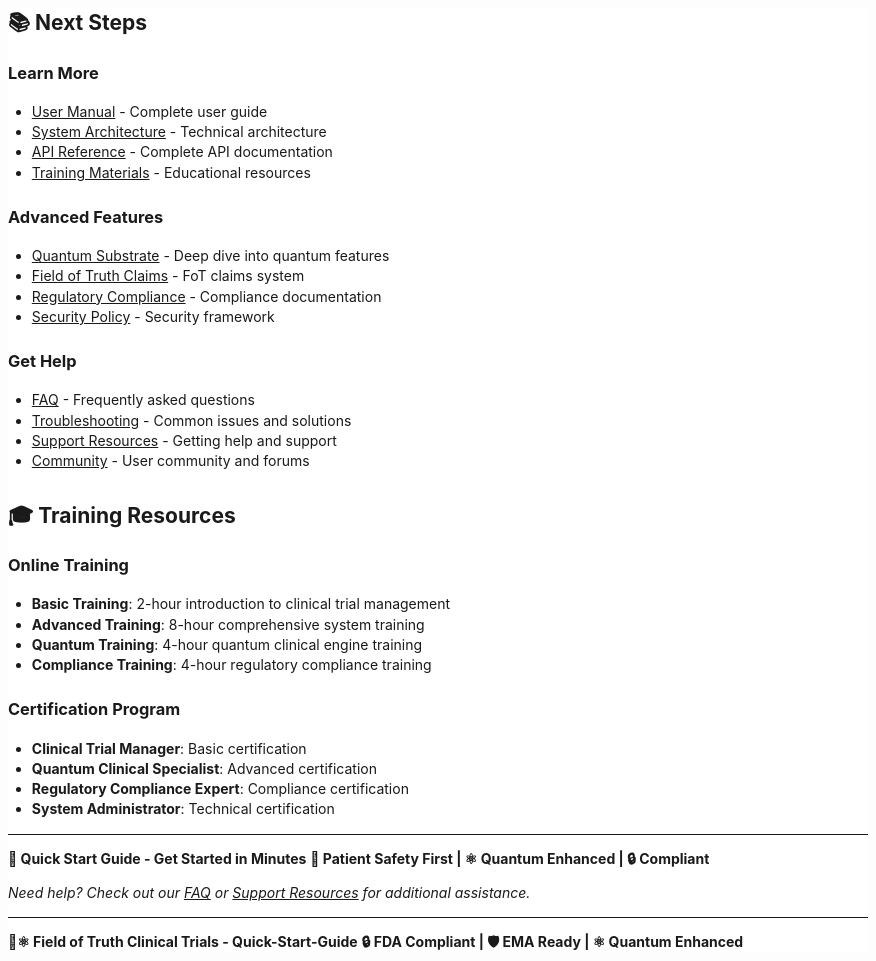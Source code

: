 ## 📚 **Next Steps**

### **Learn More**
- [User Manual](User-Manual) - Complete user guide
- [System Architecture](System-Architecture) - Technical architecture
- [API Reference](API-Reference) - Complete API documentation
- [Training Materials](Training-Materials) - Educational resources

### **Advanced Features**
- [Quantum Substrate](Quantum-Substrate) - Deep dive into quantum features
- [Field of Truth Claims](Field-of-Truth-Claims) - FoT claims system
- [Regulatory Compliance](FDA-Compliance) - Compliance documentation
- [Security Policy](Security-Policy) - Security framework

### **Get Help**
- [FAQ](FAQ) - Frequently asked questions
- [Troubleshooting](Troubleshooting) - Common issues and solutions
- [Support Resources](Support-Resources) - Getting help and support
- [Community](Community) - User community and forums

## 🎓 **Training Resources**

### **Online Training**
- **Basic Training**: 2-hour introduction to clinical trial management
- **Advanced Training**: 8-hour comprehensive system training
- **Quantum Training**: 4-hour quantum clinical engine training
- **Compliance Training**: 4-hour regulatory compliance training

### **Certification Program**
- **Clinical Trial Manager**: Basic certification
- **Quantum Clinical Specialist**: Advanced certification
- **Regulatory Compliance Expert**: Compliance certification
- **System Administrator**: Technical certification

---

**🚀 Quick Start Guide - Get Started in Minutes**
**🏥 Patient Safety First | ⚛️ Quantum Enhanced | 🔒 Compliant**

*Need help? Check out our [FAQ](FAQ) or [Support Resources](Support-Resources) for additional assistance.*


---
**🏥⚛️ Field of Truth Clinical Trials - Quick-Start-Guide**
**🔒 FDA Compliant | 🛡️ EMA Ready | ⚛️ Quantum Enhanced**